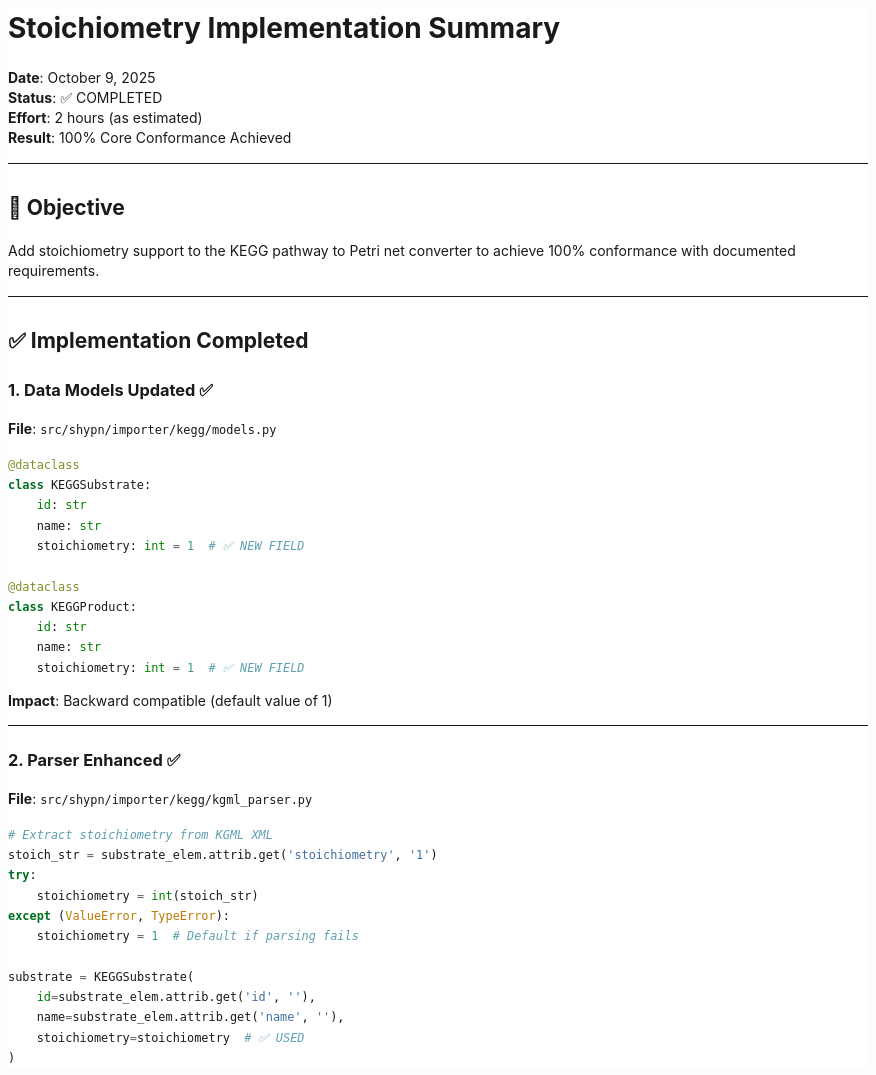 # Stoichiometry Implementation Summary

**Date**: October 9, 2025  
**Status**: ✅ COMPLETED  
**Effort**: 2 hours (as estimated)  
**Result**: 100% Core Conformance Achieved

---

## 🎯 Objective

Add stoichiometry support to the KEGG pathway to Petri net converter to achieve 100% conformance with documented requirements.

---

## ✅ Implementation Completed

### 1. Data Models Updated ✅
**File**: `src/shypn/importer/kegg/models.py`

```python
@dataclass
class KEGGSubstrate:
    id: str
    name: str
    stoichiometry: int = 1  # ✅ NEW FIELD

@dataclass
class KEGGProduct:
    id: str
    name: str
    stoichiometry: int = 1  # ✅ NEW FIELD
```

**Impact**: Backward compatible (default value of 1)

---

### 2. Parser Enhanced ✅
**File**: `src/shypn/importer/kegg/kgml_parser.py`

```python
# Extract stoichiometry from KGML XML
stoich_str = substrate_elem.attrib.get('stoichiometry', '1')
try:
    stoichiometry = int(stoich_str)
except (ValueError, TypeError):
    stoichiometry = 1  # Default if parsing fails

substrate = KEGGSubstrate(
    id=substrate_elem.attrib.get('id', ''),
    name=substrate_elem.attrib.get('name', ''),
    stoichiometry=stoichiometry  # ✅ USED
)
```
